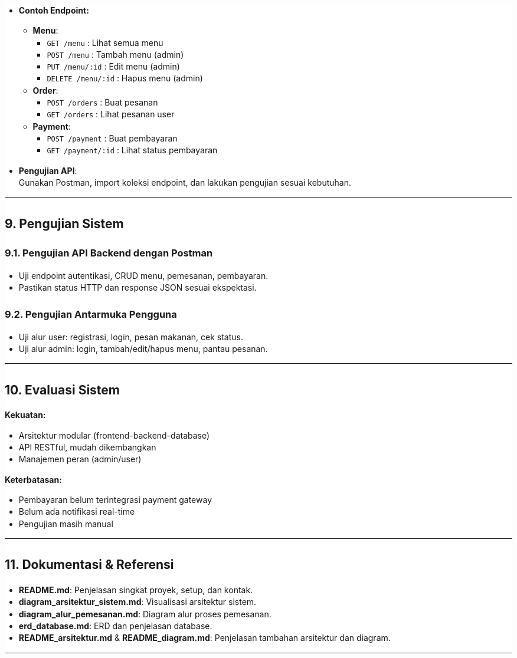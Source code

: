 - **Contoh Endpoint:**
  - **Menu**:
    - `GET /menu` : Lihat semua menu
    - `POST /menu` : Tambah menu (admin)
    - `PUT /menu/:id` : Edit menu (admin)
    - `DELETE /menu/:id` : Hapus menu (admin)
  - **Order**:
    - `POST /orders` : Buat pesanan
    - `GET /orders` : Lihat pesanan user
  - **Payment**:
    - `POST /payment` : Buat pembayaran
    - `GET /payment/:id` : Lihat status pembayaran

- **Pengujian API**:  
  Gunakan Postman, import koleksi endpoint, dan lakukan pengujian sesuai kebutuhan.

---

## 9. Pengujian Sistem
### 9.1. Pengujian API Backend dengan Postman
- Uji endpoint autentikasi, CRUD menu, pemesanan, pembayaran.
- Pastikan status HTTP dan response JSON sesuai ekspektasi.

### 9.2. Pengujian Antarmuka Pengguna
- Uji alur user: registrasi, login, pesan makanan, cek status.
- Uji alur admin: login, tambah/edit/hapus menu, pantau pesanan.

---

## 10. Evaluasi Sistem
**Kekuatan:**
- Arsitektur modular (frontend-backend-database)
- API RESTful, mudah dikembangkan
- Manajemen peran (admin/user)

**Keterbatasan:**
- Pembayaran belum terintegrasi payment gateway
- Belum ada notifikasi real-time
- Pengujian masih manual

---

## 11. Dokumentasi & Referensi
- **README.md**: Penjelasan singkat proyek, setup, dan kontak.
- **diagram_arsitektur_sistem.md**: Visualisasi arsitektur sistem.
- **diagram_alur_pemesanan.md**: Diagram alur proses pemesanan.
- **erd_database.md**: ERD dan penjelasan database.
- **README_arsitektur.md** & **README_diagram.md**: Penjelasan tambahan arsitektur dan diagram.

---
